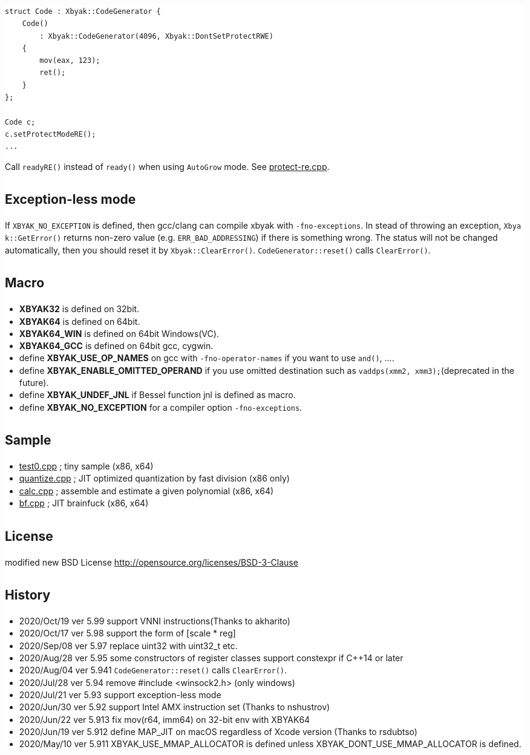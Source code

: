 ```
struct Code : Xbyak::CodeGenerator {
    Code()
        : Xbyak::CodeGenerator(4096, Xbyak::DontSetProtectRWE)
    {
        mov(eax, 123);
        ret();
    }
};

Code c;
c.setProtectModeRE();
...

```
Call `readyRE()` instead of `ready()` when using `AutoGrow` mode.
See [protect-re.cpp](sample/protect-re.cpp).

## Exception-less mode
If `XBYAK_NO_EXCEPTION` is defined, then gcc/clang can compile xbyak with `-fno-exceptions`.
In stead of throwing an exception, `Xbyak::GetError()` returns non-zero value (e.g. `ERR_BAD_ADDRESSING`) if there is something wrong.
The status will not be changed automatically, then you should reset it by `Xbyak::ClearError()`.
`CodeGenerator::reset()` calls `ClearError()`.

## Macro

* **XBYAK32** is defined on 32bit.
* **XBYAK64** is defined on 64bit.
* **XBYAK64_WIN** is defined on 64bit Windows(VC).
* **XBYAK64_GCC** is defined on 64bit gcc, cygwin.
* define **XBYAK_USE_OP_NAMES** on gcc with `-fno-operator-names` if you want to use `and()`, ....
* define **XBYAK_ENABLE_OMITTED_OPERAND** if you use omitted destination such as `vaddps(xmm2, xmm3);`(deprecated in the future).
* define **XBYAK_UNDEF_JNL** if Bessel function jnl is defined as macro.
* define **XBYAK_NO_EXCEPTION** for a compiler option `-fno-exceptions`.

## Sample

* [test0.cpp](sample/test0.cpp) ; tiny sample (x86, x64)
* [quantize.cpp](sample/quantize.cpp) ; JIT optimized quantization by fast division (x86 only)
* [calc.cpp](sample/calc.cpp) ; assemble and estimate a given polynomial (x86, x64)
* [bf.cpp](sample/bf.cpp) ; JIT brainfuck (x86, x64)

## License

modified new BSD License
http://opensource.org/licenses/BSD-3-Clause

## History
* 2020/Oct/19 ver 5.99 support VNNI instructions(Thanks to akharito)
* 2020/Oct/17 ver 5.98 support the form of [scale * reg]
* 2020/Sep/08 ver 5.97 replace uint32 with uint32_t etc.
* 2020/Aug/28 ver 5.95 some constructors of register classes support constexpr if C++14 or later
* 2020/Aug/04 ver 5.941 `CodeGenerator::reset()` calls `ClearError()`.
* 2020/Jul/28 ver 5.94 remove #include <winsock2.h> (only windows)
* 2020/Jul/21 ver 5.93 support exception-less mode
* 2020/Jun/30 ver 5.92 support Intel AMX instruction set (Thanks to nshustrov)
* 2020/Jun/22 ver 5.913 fix mov(r64, imm64) on 32-bit env with XBYAK64
* 2020/Jun/19 ver 5.912 define MAP_JIT on macOS regardless of Xcode version (Thanks to rsdubtso)
* 2020/May/10 ver 5.911 XBYAK_USE_MMAP_ALLOCATOR is defined unless XBYAK_DONT_USE_MMAP_ALLOCATOR is defined.
